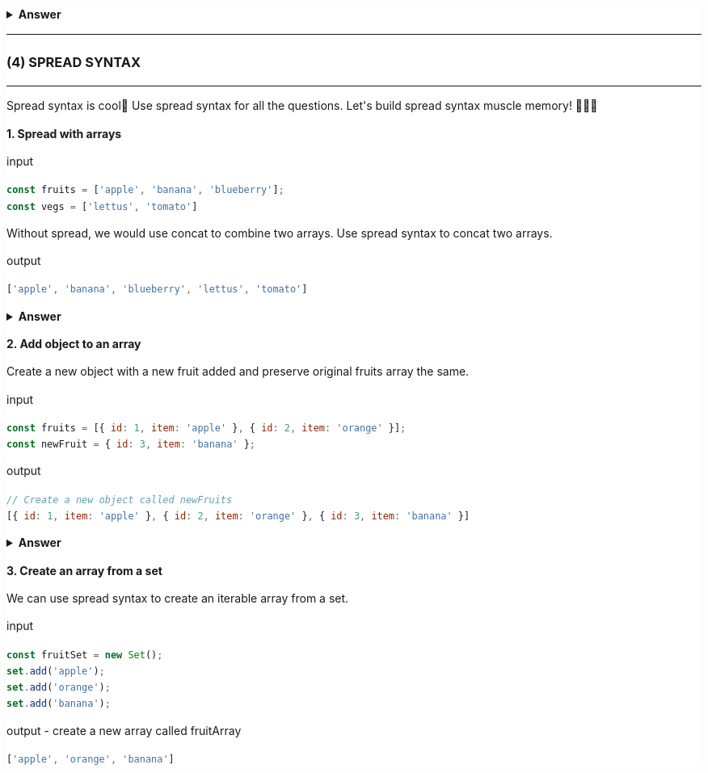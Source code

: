 <details><summary><b>Answer</b></summary></details>

---
<span id="4"></span>
### (4) SPREAD SYNTAX
---

Spread syntax is cool🥳 Use spread syntax for all the questions. Let's build spread syntax muscle memory! 🐣🐣🐣

<b>1. Spread with arrays</b>

input
```javascript
const fruits = ['apple', 'banana', 'blueberry'];
const vegs = ['lettus', 'tomato']
```

Without spread, we would use concat to combine two arrays. Use spread syntax to concat two arrays.

output
```javascript
['apple', 'banana', 'blueberry', 'lettus', 'tomato']
```

<details><summary><b>Answer</b></summary></details>

<b>2. Add object to an array</b>

Create a new object with a new fruit added and preserve original fruits array the same.

input
```javascript
const fruits = [{ id: 1, item: 'apple' }, { id: 2, item: 'orange' }];
const newFruit = { id: 3, item: 'banana' };
```

output
```javascript
// Create a new object called newFruits
[{ id: 1, item: 'apple' }, { id: 2, item: 'orange' }, { id: 3, item: 'banana' }]
```

<details><summary><b>Answer</b></summary></details>

<b>3. Create an array from a set</b>

We can use spread syntax to create an iterable array from a set.

input
```javascript
const fruitSet = new Set();
set.add('apple');
set.add('orange');
set.add('banana');
```

output - create a new array called fruitArray
```javascript
['apple', 'orange', 'banana']
```
